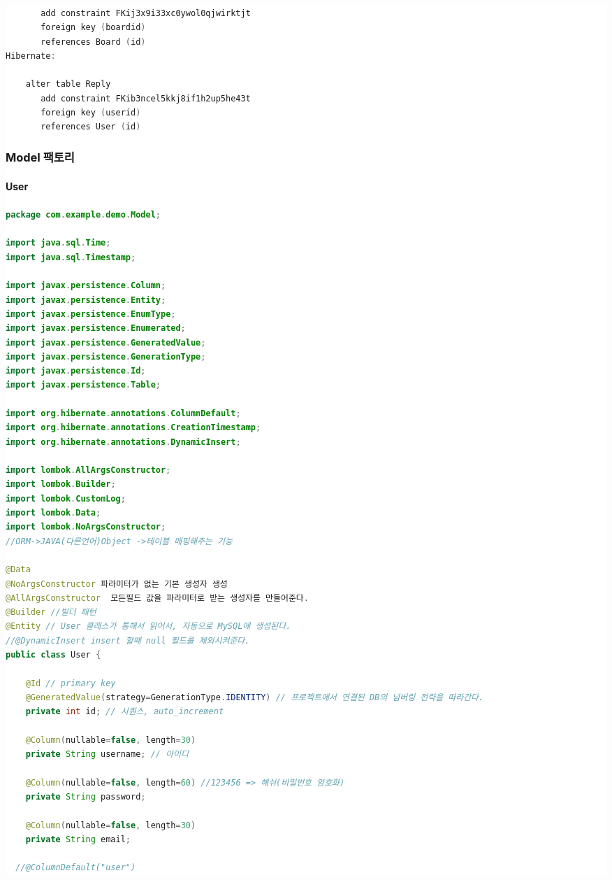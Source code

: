 ```c
       add constraint FKij3x9i33xc0ywol0qjwirktjt 
       foreign key (boardid) 
       references Board (id)
Hibernate: 
    
    alter table Reply 
       add constraint FKib3ncel5kkj8if1h2up5he43t 
       foreign key (userid) 
       references User (id)
```

### Model 팩토리

#### User 

```java
package com.example.demo.Model;

import java.sql.Time;
import java.sql.Timestamp;

import javax.persistence.Column;
import javax.persistence.Entity;
import javax.persistence.EnumType;
import javax.persistence.Enumerated;
import javax.persistence.GeneratedValue;
import javax.persistence.GenerationType;
import javax.persistence.Id;
import javax.persistence.Table;  

import org.hibernate.annotations.ColumnDefault;
import org.hibernate.annotations.CreationTimestamp;
import org.hibernate.annotations.DynamicInsert;

import lombok.AllArgsConstructor;
import lombok.Builder;
import lombok.CustomLog;
import lombok.Data;
import lombok.NoArgsConstructor;
//ORM->JAVA(다른언어)Object ->테이블 매핑해주는 기능

@Data
@NoArgsConstructor 파라미터가 없는 기본 생성자 생성
@AllArgsConstructor  모든필드 값을 파라미터로 받는 생성자를 만들어준다. 
@Builder //빌더 패턴 
@Entity // User 클래스가 통해서 읽어서, 자동으로 MySQL에 생성된다.
//@DynamicInsert insert 할때 null 필드를 제외시켜준다.
public class User {

	@Id // primary key
	@GeneratedValue(strategy=GenerationType.IDENTITY) // 프로젝트에서 연결된 DB의 넘버링 전략을 따라간다. 
	private int id; // 시퀀스, auto_increment
	
	@Column(nullable=false, length=30)
	private String username; // 아이디  
	
	@Column(nullable=false, length=60) //123456 => 해쉬(비밀번호 암호화)
	private String password;
	
	@Column(nullable=false, length=30)
	private String email;
	
  //@ColumnDefault("user")
```